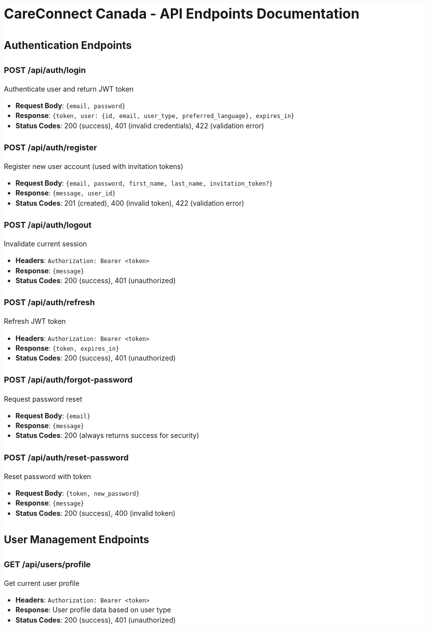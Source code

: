 # CareConnect Canada - API Endpoints Documentation

## Authentication Endpoints

### POST /api/auth/login
Authenticate user and return JWT token
- **Request Body**: `{email, password}`
- **Response**: `{token, user: {id, email, user_type, preferred_language}, expires_in}`
- **Status Codes**: 200 (success), 401 (invalid credentials), 422 (validation error)

### POST /api/auth/register
Register new user account (used with invitation tokens)
- **Request Body**: `{email, password, first_name, last_name, invitation_token?}`
- **Response**: `{message, user_id}`
- **Status Codes**: 201 (created), 400 (invalid token), 422 (validation error)

### POST /api/auth/logout
Invalidate current session
- **Headers**: `Authorization: Bearer <token>`
- **Response**: `{message}`
- **Status Codes**: 200 (success), 401 (unauthorized)

### POST /api/auth/refresh
Refresh JWT token
- **Headers**: `Authorization: Bearer <token>`
- **Response**: `{token, expires_in}`
- **Status Codes**: 200 (success), 401 (unauthorized)

### POST /api/auth/forgot-password
Request password reset
- **Request Body**: `{email}`
- **Response**: `{message}`
- **Status Codes**: 200 (always returns success for security)

### POST /api/auth/reset-password
Reset password with token
- **Request Body**: `{token, new_password}`
- **Response**: `{message}`
- **Status Codes**: 200 (success), 400 (invalid token)

## User Management Endpoints

### GET /api/users/profile
Get current user profile
- **Headers**: `Authorization: Bearer <token>`
- **Response**: User profile data based on user type
- **Status Codes**: 200 (success), 401 (unauthorized)
